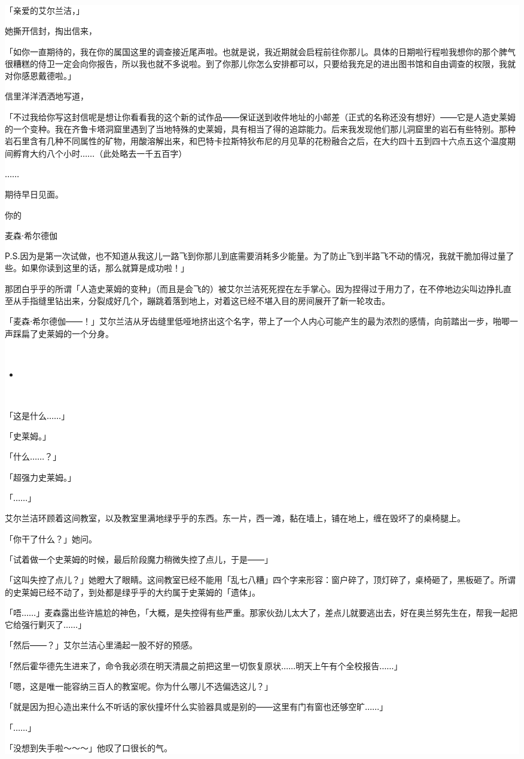 「亲爱的艾尔兰洁，」

她撕开信封，掏出信来，

「如你一直期待的，我在你的属国这里的调查接近尾声啦。也就是说，我近期就会启程前往你那儿。具体的日期啦行程啦我想你的那个脾气很糟糕的侍卫一定会向你报告，所以我也就不多说啦。到了你那儿你怎么安排都可以，只要给我充足的进出图书馆和自由调查的权限，我就对你感恩戴德啦。」

信里洋洋洒洒地写道，

「不过我给你写这封信呢是想让你看看我的这个新的试作品——保证送到收件地址的小邮差（正式的名称还没有想好）——它是人造史莱姆的一个变种。我在齐鲁卡塔洞窟里遇到了当地特殊的史莱姆，具有相当了得的追踪能力。后来我发现他们那儿洞窟里的岩石有些特别。那种岩石里含有几种不同属性的矿物，用酸溶解出来，和巴特卡拉斯特狄布尼的月见草的花粉融合之后，在大约四十五到四十六点五这个温度期间孵育大约八个小时……（此处略去一千五百字）

……

期待早日见面。

你的

麦森·希尔德伽

P.S.因为是第一次试做，也不知道从我这儿一路飞到你那儿到底需要消耗多少能量。为了防止飞到半路飞不动的情况，我就干脆加得过量了些。如果你读到这里的话，那么就算是成功啦！」

那团白乎乎的所谓「人造史莱姆的变种」（而且是会飞的）被艾尔兰洁死死捏在左手掌心。因为捏得过于用力了，在不停地边尖叫边挣扎直至从手指缝里钻出来，分裂成好几个，蹦跳着落到地上，对着这已经不堪入目的房间展开了新一轮攻击。

「麦森·希尔德伽——！」艾尔兰洁从牙齿缝里低哑地挤出这个名字，带上了一个人内心可能产生的最为浓烈的感情，向前踏出一步，啪唧一声踩扁了史莱姆的一个分身。

&nbsp;

*

&nbsp;

「这是什么……」

「史莱姆。」

「什么……？」

「超强力史莱姆。」

「……」

艾尔兰洁环顾着这间教室，以及教室里满地绿乎乎的东西。东一片，西一滩，黏在墙上，铺在地上，缠在毁坏了的桌椅腿上。

「你干了什么？」她问。

「试着做一个史莱姆的时候，最后阶段魔力稍微失控了点儿，于是——」

「这叫失控了点儿？」她瞪大了眼睛。这间教室已经不能用「乱七八糟」四个字来形容：窗户碎了，顶灯碎了，桌椅砸了，黑板砸了。所谓的史莱姆已经不动了，到处都是绿乎乎的大约属于史莱姆的「遗体」。

「唔……」麦森露出些许尴尬的神色，「大概，是失控得有些严重。那家伙劲儿太大了，差点儿就要逃出去，好在奥兰努先生在，帮我一起把它给强行剿灭了……」

「然后——？」艾尔兰洁心里涌起一股不好的预感。

「然后霍华德先生进来了，命令我必须在明天清晨之前把这里一切恢复原状……明天上午有个全校报告……」

「嗯，这是唯一能容纳三百人的教室呢。你为什么哪儿不选偏选这儿？」

「就是因为担心造出来什么不听话的家伙撞坏什么实验器具或是别的——这里有门有窗也还够空旷……」

「……」

「没想到失手啦～～～」他叹了口很长的气。
